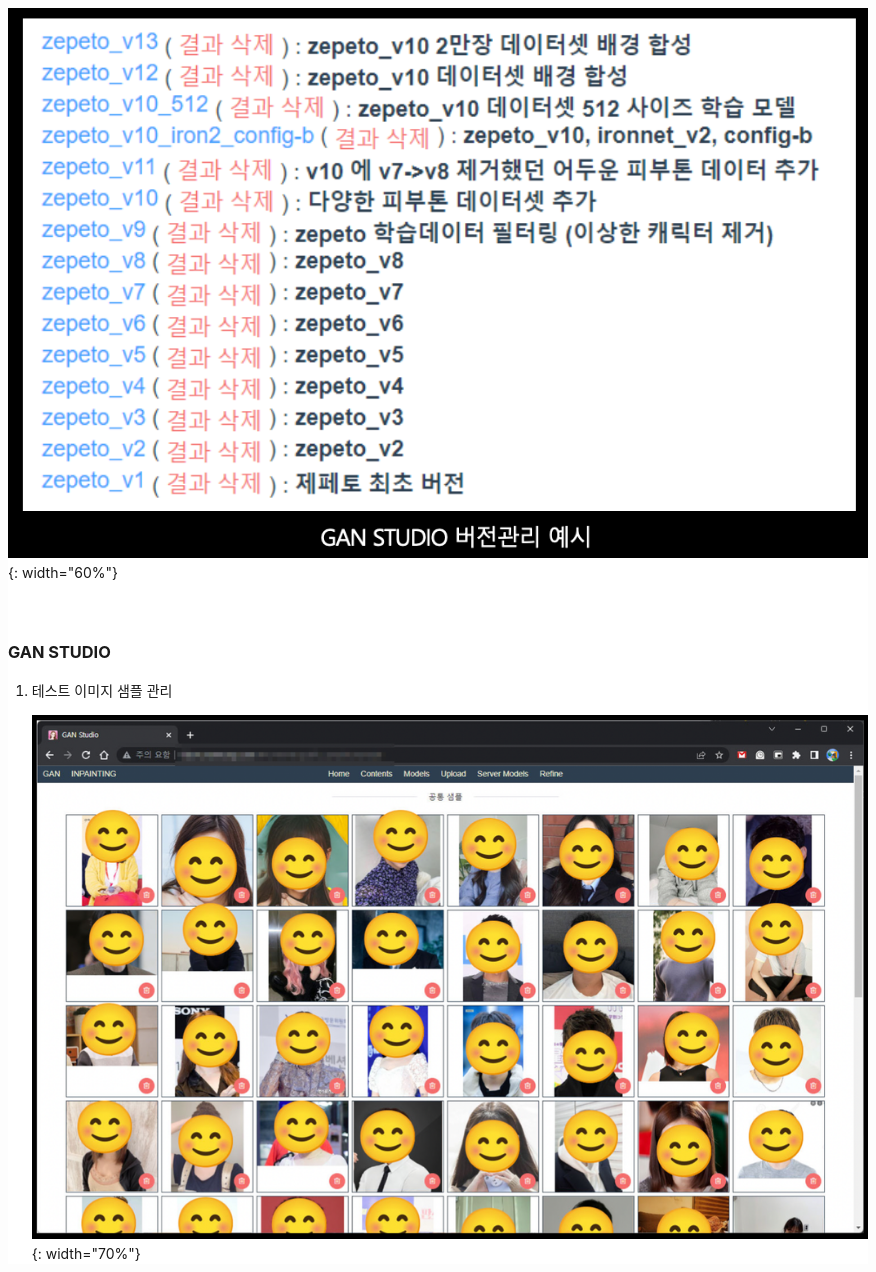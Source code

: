 ![Untitled](/assets/img/posts/Free-Notes/Memo/2023-03-25-03-14.png){: width="60%"}

<br>

### GAN STUDIO

1. 테스트 이미지 샘플 관리 
    
    ![Untitled](/assets/img/posts/Free-Notes/Memo/2023-03-25-03-15.png){: width="70%"}
    